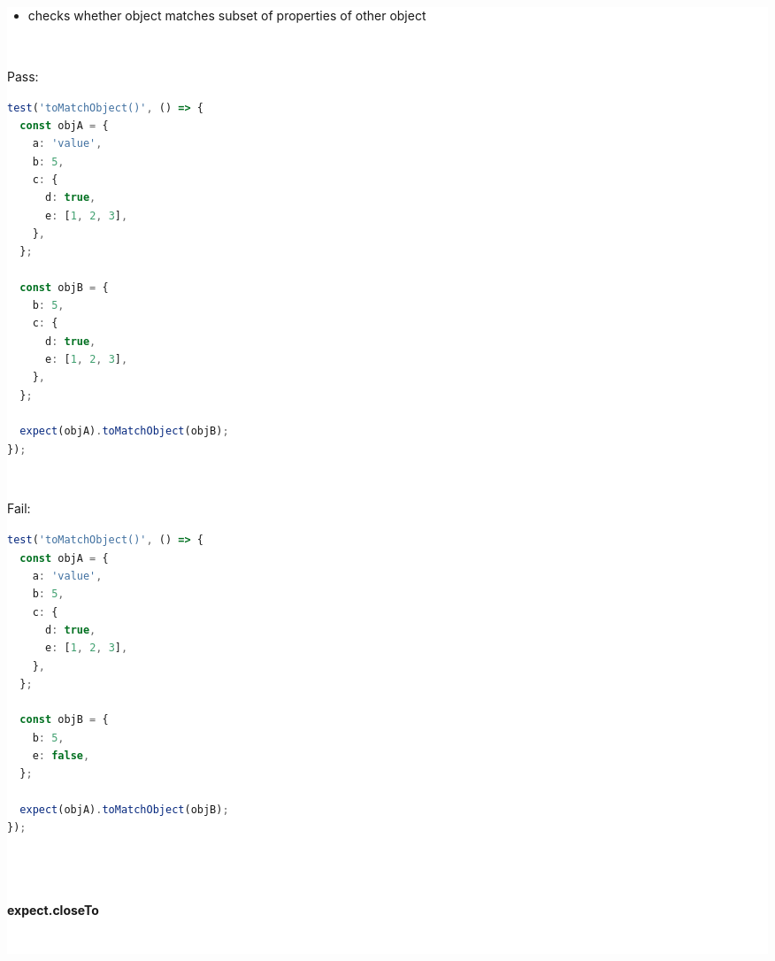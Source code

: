 - checks whether object matches subset of properties of other object

<br>

Pass:
```typescript
test('toMatchObject()', () => {
  const objA = {
    a: 'value',
    b: 5,
    c: {
      d: true,
      e: [1, 2, 3],
    },
  };

  const objB = {
    b: 5,
    c: {
      d: true,
      e: [1, 2, 3],
    },
  };

  expect(objA).toMatchObject(objB);
});
```

<br>

Fail:
```typescript
test('toMatchObject()', () => {
  const objA = {
    a: 'value',
    b: 5,
    c: {
      d: true,
      e: [1, 2, 3],
    },
  };

  const objB = {
    b: 5,
    e: false,
  };

  expect(objA).toMatchObject(objB);
});
```

<br>
<br>

#### **expect.closeTo**
<br>
